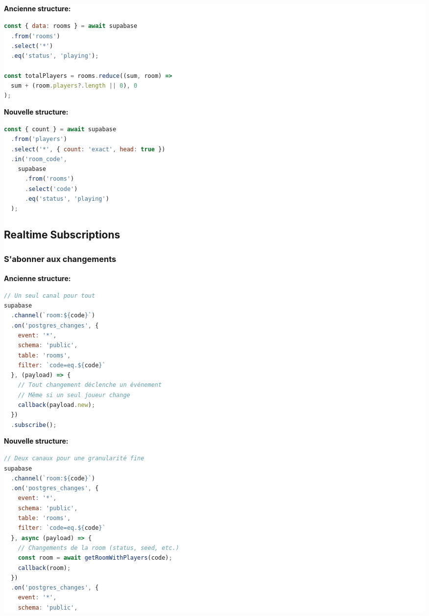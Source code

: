 **Ancienne structure:**
```javascript
const { data: rooms } = await supabase
  .from('rooms')
  .select('*')
  .eq('status', 'playing');

const totalPlayers = rooms.reduce((sum, room) => 
  sum + (room.players?.length || 0), 0
);
```

**Nouvelle structure:**
```javascript
const { count } = await supabase
  .from('players')
  .select('*', { count: 'exact', head: true })
  .in('room_code', 
    supabase
      .from('rooms')
      .select('code')
      .eq('status', 'playing')
  );
```

## Realtime Subscriptions

### S'abonner aux changements

**Ancienne structure:**
```javascript
// Un seul canal pour tout
supabase
  .channel(`room:${code}`)
  .on('postgres_changes', { 
    event: '*', 
    schema: 'public', 
    table: 'rooms', 
    filter: `code=eq.${code}` 
  }, (payload) => {
    // Tout changement déclenche un événement
    // Même si un seul joueur change
    callback(payload.new);
  })
  .subscribe();
```

**Nouvelle structure:**
```javascript
// Deux canaux pour une granularité fine
supabase
  .channel(`room:${code}`)
  .on('postgres_changes', { 
    event: '*', 
    schema: 'public', 
    table: 'rooms', 
    filter: `code=eq.${code}` 
  }, async (payload) => {
    // Changements de la room (status, seed, etc.)
    const room = await getRoomWithPlayers(code);
    callback(room);
  })
  .on('postgres_changes', { 
    event: '*', 
    schema: 'public', 
```